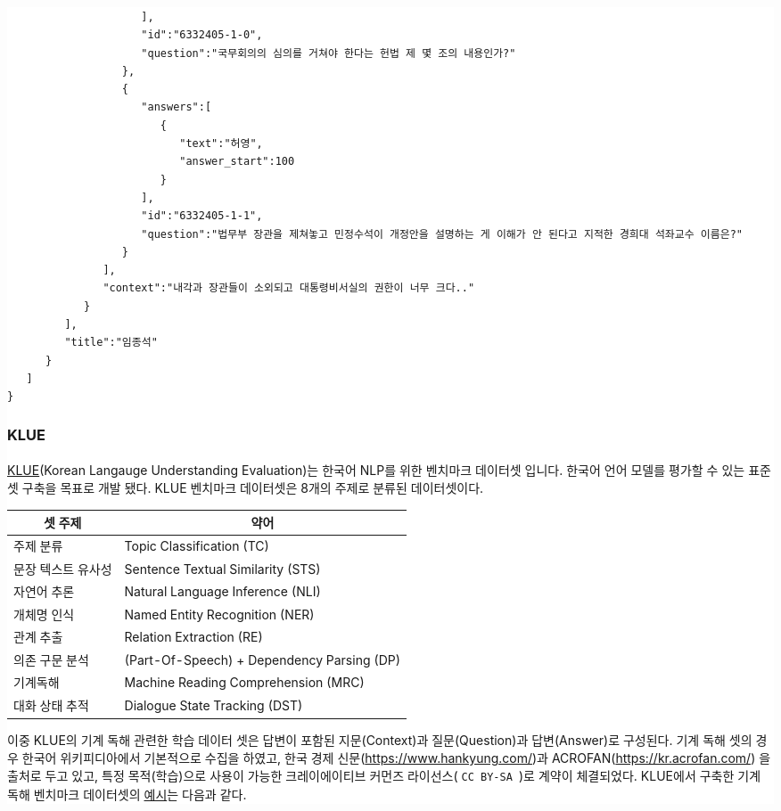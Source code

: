 ```
                     ],
                     "id":"6332405-1-0",
                     "question":"국무회의의 심의를 거쳐야 한다는 헌법 제 몇 조의 내용인가?"
                  },
                  {
                     "answers":[
                        {
                           "text":"허영",
                           "answer_start":100
                        }
                     ],
                     "id":"6332405-1-1",
                     "question":"법무부 장관을 제쳐놓고 민정수석이 개정안을 설명하는 게 이해가 안 된다고 지적한 경희대 석좌교수 이름은?"
                  }
               ],
               "context":"내각과 장관들이 소외되고 대통령비서실의 권한이 너무 크다.."
            }
         ],
         "title":"임종석"
      }
   ]
}
```



### KLUE

[KLUE](https://github.com/KLUE-benchmark/KLUE)(Korean Langauge Understanding Evaluation)는 한국어 NLP를 위한 벤치마크 데이터셋 입니다. 한국어 언어 모델를 평가할 수 있는 표준 셋 구축을 목표로 개발 됐다. KLUE 벤치마크 데이터셋은 8개의 주제로 분류된 데이터셋이다.

| 셋 주제            | 약어                                       |
| ------------------ | ------------------------------------------ |
| 주제 분류          | Topic Classification (TC)                  |
| 문장 텍스트 유사성 | Sentence Textual Similarity (STS)          |
| 자연어 추론        | Natural Language Inference (NLI)           |
| 개체명 인식        | Named Entity Recognition (NER)             |
| 관계 추출          | Relation Extraction (RE)                   |
| 의존 구문 분석     | (Part-Of-Speech) + Dependency Parsing (DP) |
| 기계독해           | Machine Reading Comprehension (MRC)        |
| 대화 상태 추적     | Dialogue State Tracking (DST)              |

이중 KLUE의 기계 독해 관련한 학습 데이터 셋은 답변이 포함된 지문(Context)과 질문(Question)과 답변(Answer)로 구성된다. 기계 독해 셋의 경우 한국어 위키피디아에서 기본적으로 수집을 하였고, 한국 경제 신문(https://www.hankyung.com/)과 ACROFAN(https://kr.acrofan.com/) 을 출처로 두고 있고, 특정 목적(학습)으로 사용이 가능한 크레이에이티브 커먼즈 라이선스( `CC BY-SA `)로 계약이 체결되었다. KLUE에서 구축한 기계 독해 벤치마크 데이터셋의 [예시](https://raw.githubusercontent.com/KLUE-benchmark/KLUE/main/klue_benchmark/klue-mrc-v1/klue-mrc-v1_dev.json)는 다음과 같다.

